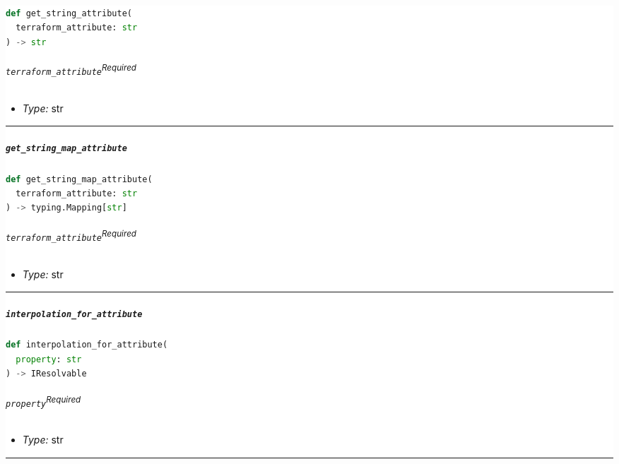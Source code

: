 ```python
def get_string_attribute(
  terraform_attribute: str
) -> str
```

###### `terraform_attribute`<sup>Required</sup> <a name="terraform_attribute" id="rhizo-co-terraform-provider-oci.dataOciDatabaseDbHomePatchHistoryEntries.DataOciDatabaseDbHomePatchHistoryEntriesFilterOutputReference.getStringAttribute.parameter.terraformAttribute"></a>

- *Type:* str

---

##### `get_string_map_attribute` <a name="get_string_map_attribute" id="rhizo-co-terraform-provider-oci.dataOciDatabaseDbHomePatchHistoryEntries.DataOciDatabaseDbHomePatchHistoryEntriesFilterOutputReference.getStringMapAttribute"></a>

```python
def get_string_map_attribute(
  terraform_attribute: str
) -> typing.Mapping[str]
```

###### `terraform_attribute`<sup>Required</sup> <a name="terraform_attribute" id="rhizo-co-terraform-provider-oci.dataOciDatabaseDbHomePatchHistoryEntries.DataOciDatabaseDbHomePatchHistoryEntriesFilterOutputReference.getStringMapAttribute.parameter.terraformAttribute"></a>

- *Type:* str

---

##### `interpolation_for_attribute` <a name="interpolation_for_attribute" id="rhizo-co-terraform-provider-oci.dataOciDatabaseDbHomePatchHistoryEntries.DataOciDatabaseDbHomePatchHistoryEntriesFilterOutputReference.interpolationForAttribute"></a>

```python
def interpolation_for_attribute(
  property: str
) -> IResolvable
```

###### `property`<sup>Required</sup> <a name="property" id="rhizo-co-terraform-provider-oci.dataOciDatabaseDbHomePatchHistoryEntries.DataOciDatabaseDbHomePatchHistoryEntriesFilterOutputReference.interpolationForAttribute.parameter.property"></a>

- *Type:* str

---